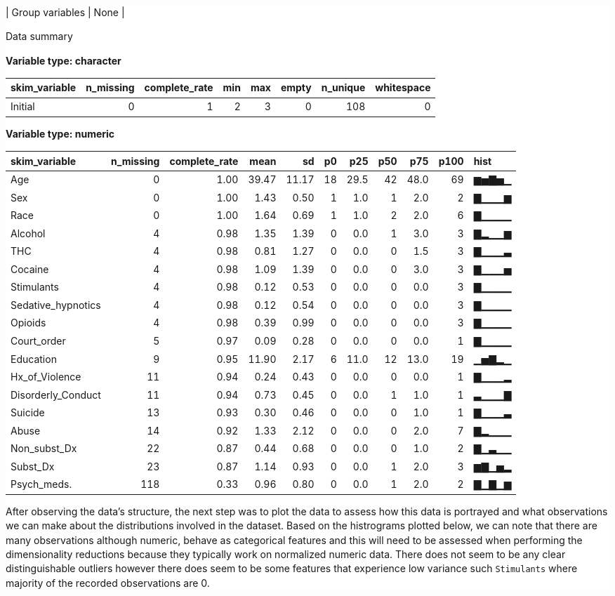 | Group variables                                  | None       |

Data summary

**Variable type: character**

| skim\_variable | n\_missing | complete\_rate | min | max | empty | n\_unique | whitespace |
|:---------------|-----------:|---------------:|----:|----:|------:|----------:|-----------:|
| Initial        |          0 |              1 |   2 |   3 |     0 |       108 |          0 |

**Variable type: numeric**

| skim\_variable      | n\_missing | complete\_rate |  mean |    sd |  p0 |  p25 | p50 |  p75 | p100 | hist  |
|:--------------------|-----------:|---------------:|------:|------:|----:|-----:|----:|-----:|-----:|:------|
| Age                 |          0 |           1.00 | 39.47 | 11.17 |  18 | 29.5 |  42 | 48.0 |   69 | ▆▅▇▅▁ |
| Sex                 |          0 |           1.00 |  1.43 |  0.50 |   1 |  1.0 |   1 |  2.0 |    2 | ▇▁▁▁▆ |
| Race                |          0 |           1.00 |  1.64 |  0.69 |   1 |  1.0 |   2 |  2.0 |    6 | ▇▁▁▁▁ |
| Alcohol             |          4 |           0.98 |  1.35 |  1.39 |   0 |  0.0 |   1 |  3.0 |    3 | ▇▂▁▁▆ |
| THC                 |          4 |           0.98 |  0.81 |  1.27 |   0 |  0.0 |   0 |  1.5 |    3 | ▇▁▁▁▃ |
| Cocaine             |          4 |           0.98 |  1.09 |  1.39 |   0 |  0.0 |   0 |  3.0 |    3 | ▇▁▁▁▅ |
| Stimulants          |          4 |           0.98 |  0.12 |  0.53 |   0 |  0.0 |   0 |  0.0 |    3 | ▇▁▁▁▁ |
| Sedative\_hypnotics |          4 |           0.98 |  0.12 |  0.54 |   0 |  0.0 |   0 |  0.0 |    3 | ▇▁▁▁▁ |
| Opioids             |          4 |           0.98 |  0.39 |  0.99 |   0 |  0.0 |   0 |  0.0 |    3 | ▇▁▁▁▁ |
| Court\_order        |          5 |           0.97 |  0.09 |  0.28 |   0 |  0.0 |   0 |  0.0 |    1 | ▇▁▁▁▁ |
| Education           |          9 |           0.95 | 11.90 |  2.17 |   6 | 11.0 |  12 | 13.0 |   19 | ▁▅▇▂▁ |
| Hx\_of\_Violence    |         11 |           0.94 |  0.24 |  0.43 |   0 |  0.0 |   0 |  0.0 |    1 | ▇▁▁▁▂ |
| Disorderly\_Conduct |         11 |           0.94 |  0.73 |  0.45 |   0 |  0.0 |   1 |  1.0 |    1 | ▃▁▁▁▇ |
| Suicide             |         13 |           0.93 |  0.30 |  0.46 |   0 |  0.0 |   0 |  1.0 |    1 | ▇▁▁▁▃ |
| Abuse               |         14 |           0.92 |  1.33 |  2.12 |   0 |  0.0 |   0 |  2.0 |    7 | ▇▂▁▁▁ |
| Non\_subst\_Dx      |         22 |           0.87 |  0.44 |  0.68 |   0 |  0.0 |   0 |  1.0 |    2 | ▇▁▃▁▁ |
| Subst\_Dx           |         23 |           0.87 |  1.14 |  0.93 |   0 |  0.0 |   1 |  2.0 |    3 | ▆▇▁▅▂ |
| Psych\_meds.        |        118 |           0.33 |  0.96 |  0.80 |   0 |  0.0 |   1 |  2.0 |    2 | ▇▁▇▁▆ |

After observing the data’s structure, the next step was to plot the data
to assess how this data is portrayed and what observations we can make
about the distributions involved in the dataset. Based on the
histrograms plotted below, we can note that there are many observations
although numeric, behave as categorical features and this will need to
be assessed when performing the dimensionality reductions because they
typically work on normalized numeric data. There does not seem to be any
clear distinguishable outliers however there does seem to be some
features that experience low variance such `Stimulants` where majority
of the recorded observations are 0.
